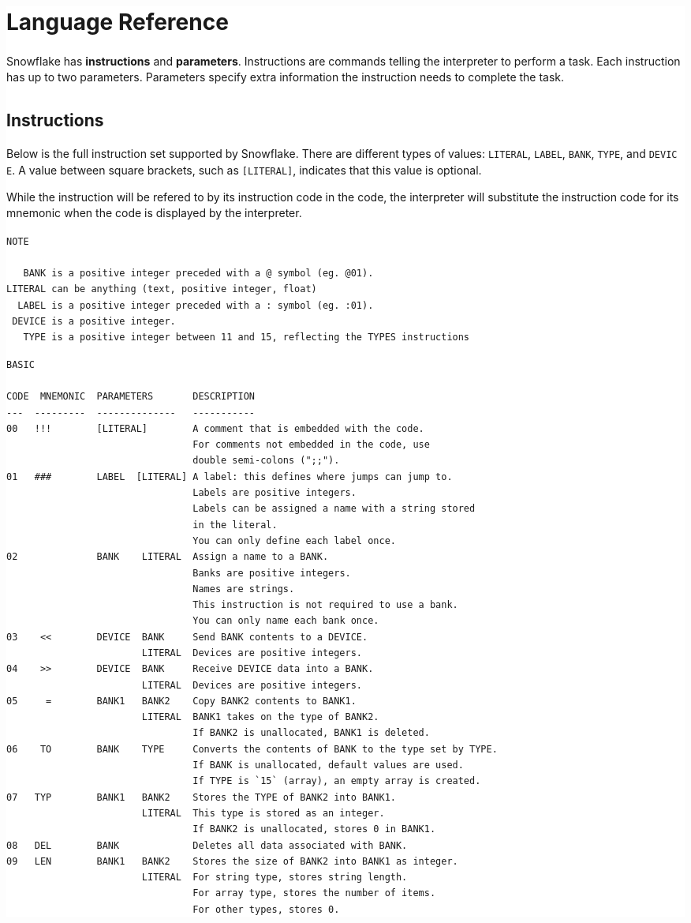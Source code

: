 # Language Reference

Snowflake has **instructions** and **parameters**. Instructions are commands telling the interpreter 
to perform a task. Each instruction has up to two parameters. Parameters specify extra 
information the instruction needs to complete the task.

## Instructions

Below is the full instruction set supported by Snowflake. There are different types of 
values: `LITERAL`, `LABEL`, `BANK`, `TYPE`, and `DEVICE`. A value between square brackets,
such as `[LITERAL]`, indicates that this value is optional.

While the instruction will be refered to by its instruction code in the code, the 
interpreter will substitute the instruction code for its mnemonic when the code is 
displayed by the interpreter.

```
NOTE

   BANK is a positive integer preceded with a @ symbol (eg. @01).
LITERAL can be anything (text, positive integer, float)
  LABEL is a positive integer preceded with a : symbol (eg. :01).
 DEVICE is a positive integer.
   TYPE is a positive integer between 11 and 15, reflecting the TYPES instructions
```

```
BASIC

CODE  MNEMONIC  PARAMETERS       DESCRIPTION
---  ---------  --------------   -----------
00   !!!        [LITERAL]        A comment that is embedded with the code.
                                 For comments not embedded in the code, use
                                 double semi-colons (";;").
01   ###        LABEL  [LITERAL] A label: this defines where jumps can jump to.
                                 Labels are positive integers.
                                 Labels can be assigned a name with a string stored
                                 in the literal.
                                 You can only define each label once.
02              BANK    LITERAL  Assign a name to a BANK. 
                                 Banks are positive integers.
                                 Names are strings.
                                 This instruction is not required to use a bank.
                                 You can only name each bank once.
03    <<        DEVICE  BANK     Send BANK contents to a DEVICE.
                        LITERAL  Devices are positive integers.
04    >>        DEVICE  BANK     Receive DEVICE data into a BANK.
                        LITERAL  Devices are positive integers.
05     =        BANK1   BANK2    Copy BANK2 contents to BANK1.
                        LITERAL  BANK1 takes on the type of BANK2.
                                 If BANK2 is unallocated, BANK1 is deleted.
06    TO        BANK    TYPE     Converts the contents of BANK to the type set by TYPE.
                                 If BANK is unallocated, default values are used.
                                 If TYPE is `15` (array), an empty array is created.
07   TYP        BANK1   BANK2    Stores the TYPE of BANK2 into BANK1.
                        LITERAL  This type is stored as an integer.
                                 If BANK2 is unallocated, stores 0 in BANK1.
08   DEL        BANK             Deletes all data associated with BANK.
09   LEN        BANK1   BANK2    Stores the size of BANK2 into BANK1 as integer.
                        LITERAL  For string type, stores string length.
                                 For array type, stores the number of items.
                                 For other types, stores 0.
```

